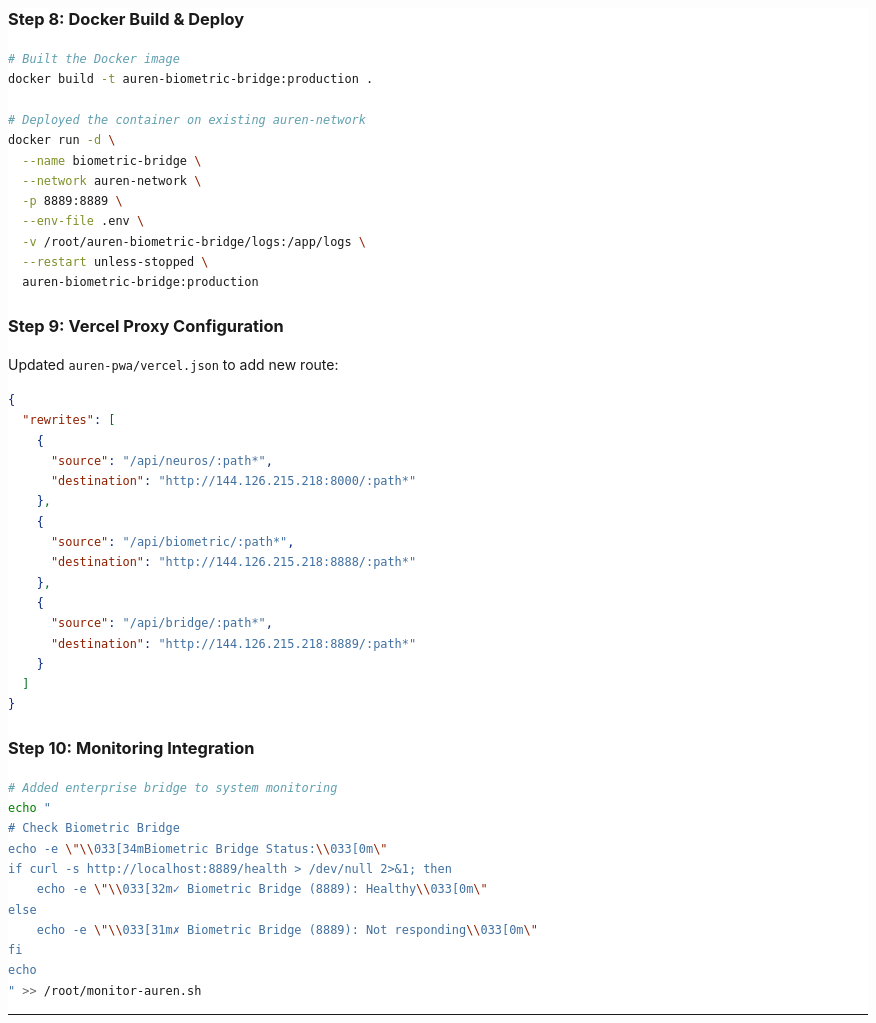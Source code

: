 ### Step 8: Docker Build & Deploy
```bash
# Built the Docker image
docker build -t auren-biometric-bridge:production .

# Deployed the container on existing auren-network
docker run -d \
  --name biometric-bridge \
  --network auren-network \
  -p 8889:8889 \
  --env-file .env \
  -v /root/auren-biometric-bridge/logs:/app/logs \
  --restart unless-stopped \
  auren-biometric-bridge:production
```

### Step 9: Vercel Proxy Configuration
Updated `auren-pwa/vercel.json` to add new route:
```json
{
  "rewrites": [
    {
      "source": "/api/neuros/:path*",
      "destination": "http://144.126.215.218:8000/:path*"
    },
    {
      "source": "/api/biometric/:path*", 
      "destination": "http://144.126.215.218:8888/:path*"
    },
    {
      "source": "/api/bridge/:path*",
      "destination": "http://144.126.215.218:8889/:path*"
    }
  ]
}
```

### Step 10: Monitoring Integration
```bash
# Added enterprise bridge to system monitoring
echo "
# Check Biometric Bridge
echo -e \"\\033[34mBiometric Bridge Status:\\033[0m\"
if curl -s http://localhost:8889/health > /dev/null 2>&1; then
    echo -e \"\\033[32m✓ Biometric Bridge (8889): Healthy\\033[0m\"
else
    echo -e \"\\033[31m✗ Biometric Bridge (8889): Not responding\\033[0m\"
fi
echo
" >> /root/monitor-auren.sh
```

---